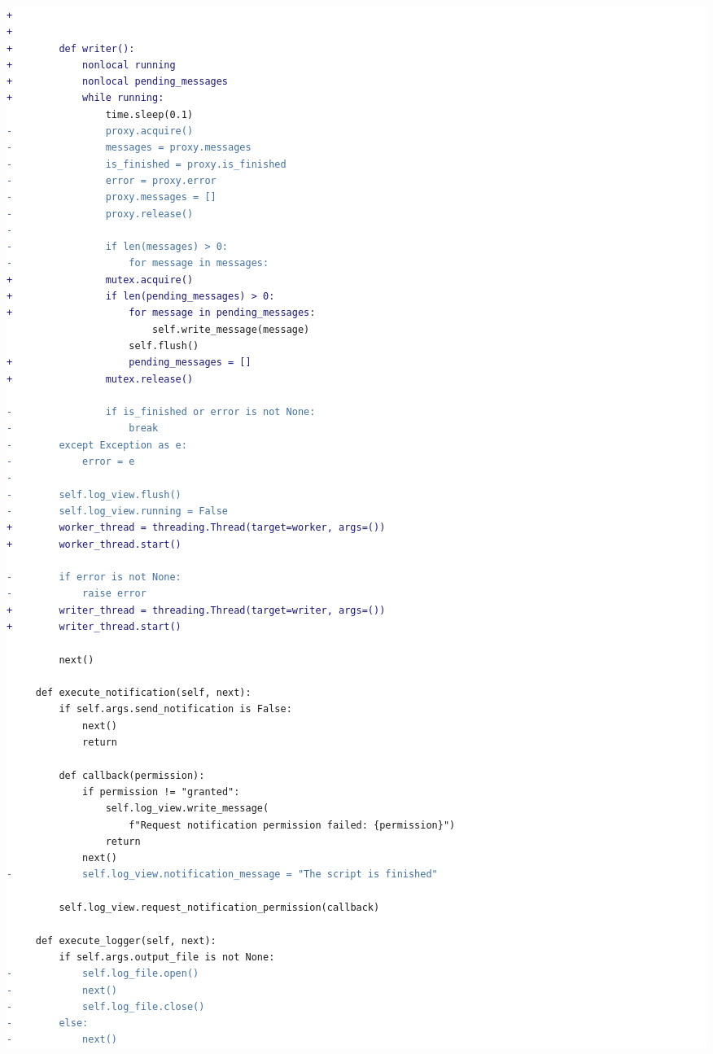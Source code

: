 ```diff
+
+
+        def writer():
+            nonlocal running
+            nonlocal pending_messages
+            while running:
                 time.sleep(0.1)
-                proxy.acquire()
-                messages = proxy.messages
-                is_finished = proxy.is_finished
-                error = proxy.error
-                proxy.messages = []
-                proxy.release()
-
-                if len(messages) > 0:
-                    for message in messages:
+                mutex.acquire()
+                if len(pending_messages) > 0:
+                    for message in pending_messages:
                         self.write_message(message)
                     self.flush()
+                    pending_messages = []
+                mutex.release()
 
-                if is_finished or error is not None:
-                    break
-        except Exception as e:
-            error = e
-
-        self.log_view.flush()
-        self.log_view.running = False
+        worker_thread = threading.Thread(target=worker, args=())
+        worker_thread.start()
 
-        if error is not None:
-            raise error
+        writer_thread = threading.Thread(target=writer, args=())
+        writer_thread.start()
 
         next()
 
     def execute_notification(self, next):
         if self.args.send_notification is False:
             next()
             return
 
         def callback(permission):
             if permission != "granted":
                 self.log_view.write_message(
                     f"Request notification permission failed: {permission}")
                 return
             next()
-            self.log_view.notification_message = "The script is finished"
 
         self.log_view.request_notification_permission(callback)
 
     def execute_logger(self, next):
         if self.args.output_file is not None:
-            self.log_file.open()
-            next()
-            self.log_file.close()
-        else:
-            next()
```